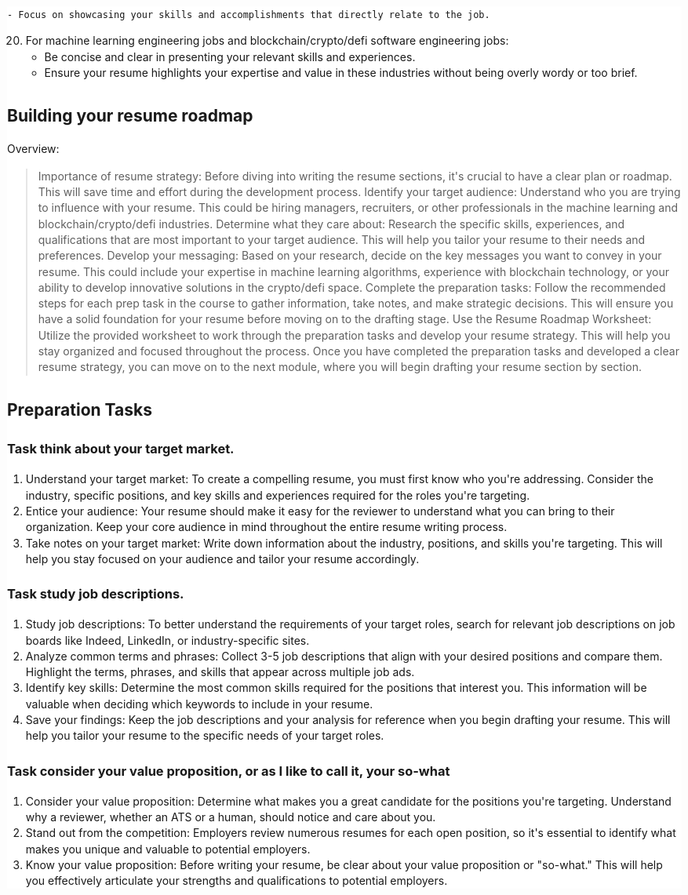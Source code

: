     - Focus on showcasing your skills and accomplishments that directly relate to the job.
20. For machine learning engineering jobs and blockchain/crypto/defi software engineering jobs:
    - Be concise and clear in presenting your relevant skills and experiences.
    - Ensure your resume highlights your expertise and value in these industries without being overly wordy or too brief.
## Building your resume roadmap
Overview:
> Importance of resume strategy: Before diving into writing the resume sections, it's crucial to have a clear plan or roadmap. This will save time and effort during the development process.
> Identify your target audience: Understand who you are trying to influence with your resume. This could be hiring managers, recruiters, or other professionals in the machine learning and blockchain/crypto/defi industries.
> Determine what they care about: Research the specific skills, experiences, and qualifications that are most important to your target audience. This will help you tailor your resume to their needs and preferences.
> Develop your messaging: Based on your research, decide on the key messages you want to convey in your resume. This could include your expertise in machine learning algorithms, experience with blockchain technology, or your ability to develop innovative solutions in the crypto/defi space.
> Complete the preparation tasks: Follow the recommended steps for each prep task in the course to gather information, take notes, and make strategic decisions. This will ensure you have a solid foundation for your resume before moving on to the drafting stage.
> Use the Resume Roadmap Worksheet: Utilize the provided worksheet to work through the preparation tasks and develop your resume strategy. This will help you stay organized and focused throughout the process.
> Once you have completed the preparation tasks and developed a clear resume strategy, you can move on to the next module, where you will begin drafting your resume section by section.
## Preparation Tasks
### Task think about your target market.
1. Understand your target market: To create a compelling resume, you must first know who you're addressing. Consider the industry, specific positions, and key skills and experiences required for the roles you're targeting.
2. Entice your audience: Your resume should make it easy for the reviewer to understand what you can bring to their organization. Keep your core audience in mind throughout the entire resume writing process.
3. Take notes on your target market: Write down information about the industry, positions, and skills you're targeting. This will help you stay focused on your audience and tailor your resume accordingly.

### Task study job descriptions.
1. Study job descriptions: To better understand the requirements of your target roles, search for relevant job descriptions on job boards like Indeed, LinkedIn, or industry-specific sites.
2. Analyze common terms and phrases: Collect 3-5 job descriptions that align with your desired positions and compare them. Highlight the terms, phrases, and skills that appear across multiple job ads.
3. Identify key skills: Determine the most common skills required for the positions that interest you. This information will be valuable when deciding which keywords to include in your resume.
4. Save your findings: Keep the job descriptions and your analysis for reference when you begin drafting your resume. This will help you tailor your resume to the specific needs of your target roles.
### Task consider your value proposition, or as I like to call it, your so-what
1. Consider your value proposition: Determine what makes you a great candidate for the positions you're targeting. Understand why a reviewer, whether an ATS or a human, should notice and care about you.
2. Stand out from the competition: Employers review numerous resumes for each open position, so it's essential to identify what makes you unique and valuable to potential employers.
3. Know your value proposition: Before writing your resume, be clear about your value proposition or "so-what." This will help you effectively articulate your strengths and qualifications to potential employers.
